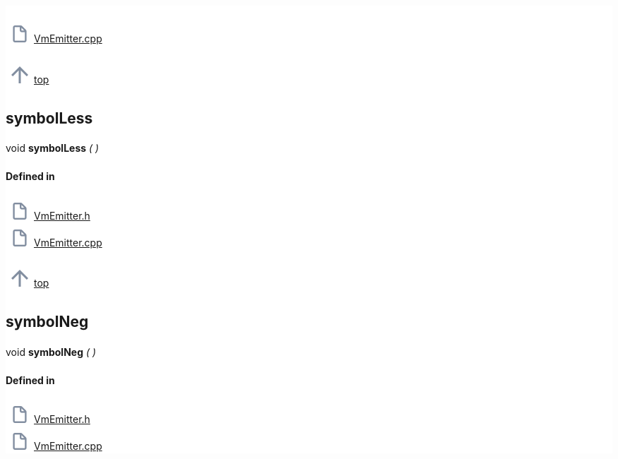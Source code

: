 </span>
<br/>
<span class="icon-list-item"><a href="https://github.com/CharlesCarley/HackComputer/blob/master/Source/Compiler/Generator/VmEmitter.cpp#L203" class="icon-list-item"><img src="../images/file.svg" class="icon-list-item"/><span class="icon-list-item">VmEmitter.cpp</span>
</a>
</span>
<br/>
<br/>
<span class="icon-list-item"><a href="#vmemitter" class="icon-list-item"><img src="../images/jumpToTop.svg" class="icon-list-item"/><span class="icon-list-item">top</span>
</a>
</span>
<br/>
<a id="symbolless"></a>
<h2>symbolLess</h2>
<span class="inline-text">void</span>
<span class="bold-text"><b>symbolLess</b></span>
<span class="italic-text"><i>(</i></span>
<span class="italic-text"><i>)</i></span>
<a id="defined-in"></a>
<h4>Defined in</h4>
<span class="icon-list-item"><a href="https://github.com/CharlesCarley/HackComputer/blob/master/Source/Compiler/Generator/VmEmitter.h#L119" class="icon-list-item"><img src="../images/file.svg" class="icon-list-item"/><span class="icon-list-item">VmEmitter.h</span>
</a>
</span>
<br/>
<span class="icon-list-item"><a href="https://github.com/CharlesCarley/HackComputer/blob/master/Source/Compiler/Generator/VmEmitter.cpp#L208" class="icon-list-item"><img src="../images/file.svg" class="icon-list-item"/><span class="icon-list-item">VmEmitter.cpp</span>
</a>
</span>
<br/>
<br/>
<span class="icon-list-item"><a href="#vmemitter" class="icon-list-item"><img src="../images/jumpToTop.svg" class="icon-list-item"/><span class="icon-list-item">top</span>
</a>
</span>
<br/>
<a id="symbolneg"></a>
<h2>symbolNeg</h2>
<span class="inline-text">void</span>
<span class="bold-text"><b>symbolNeg</b></span>
<span class="italic-text"><i>(</i></span>
<span class="italic-text"><i>)</i></span>
<a id="defined-in"></a>
<h4>Defined in</h4>
<span class="icon-list-item"><a href="https://github.com/CharlesCarley/HackComputer/blob/master/Source/Compiler/Generator/VmEmitter.h#L123" class="icon-list-item"><img src="../images/file.svg" class="icon-list-item"/><span class="icon-list-item">VmEmitter.h</span>
</a>
</span>
<br/>
<span class="icon-list-item"><a href="https://github.com/CharlesCarley/HackComputer/blob/master/Source/Compiler/Generator/VmEmitter.cpp#L183" class="icon-list-item"><img src="../images/file.svg" class="icon-list-item"/><span class="icon-list-item">VmEmitter.cpp</span>
</a>
</span>